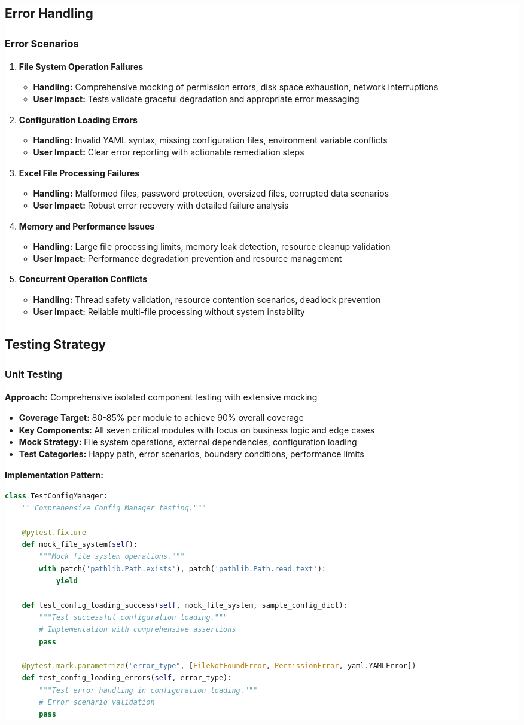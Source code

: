 ## Error Handling

### Error Scenarios

1. **File System Operation Failures**
   - **Handling:** Comprehensive mocking of permission errors, disk space exhaustion, network interruptions
   - **User Impact:** Tests validate graceful degradation and appropriate error messaging

2. **Configuration Loading Errors**
   - **Handling:** Invalid YAML syntax, missing configuration files, environment variable conflicts
   - **User Impact:** Clear error reporting with actionable remediation steps

3. **Excel File Processing Failures**
   - **Handling:** Malformed files, password protection, oversized files, corrupted data scenarios
   - **User Impact:** Robust error recovery with detailed failure analysis

4. **Memory and Performance Issues**
   - **Handling:** Large file processing limits, memory leak detection, resource cleanup validation
   - **User Impact:** Performance degradation prevention and resource management

5. **Concurrent Operation Conflicts**
   - **Handling:** Thread safety validation, resource contention scenarios, deadlock prevention
   - **User Impact:** Reliable multi-file processing without system instability

## Testing Strategy

### Unit Testing

**Approach:** Comprehensive isolated component testing with extensive mocking
- **Coverage Target:** 80-85% per module to achieve 90% overall coverage
- **Key Components:** All seven critical modules with focus on business logic and edge cases
- **Mock Strategy:** File system operations, external dependencies, configuration loading
- **Test Categories:** Happy path, error scenarios, boundary conditions, performance limits

**Implementation Pattern:**
```python
class TestConfigManager:
    """Comprehensive Config Manager testing."""
    
    @pytest.fixture
    def mock_file_system(self):
        """Mock file system operations."""
        with patch('pathlib.Path.exists'), patch('pathlib.Path.read_text'):
            yield
    
    def test_config_loading_success(self, mock_file_system, sample_config_dict):
        """Test successful configuration loading."""
        # Implementation with comprehensive assertions
        pass
    
    @pytest.mark.parametrize("error_type", [FileNotFoundError, PermissionError, yaml.YAMLError])
    def test_config_loading_errors(self, error_type):
        """Test error handling in configuration loading."""
        # Error scenario validation
        pass
```
